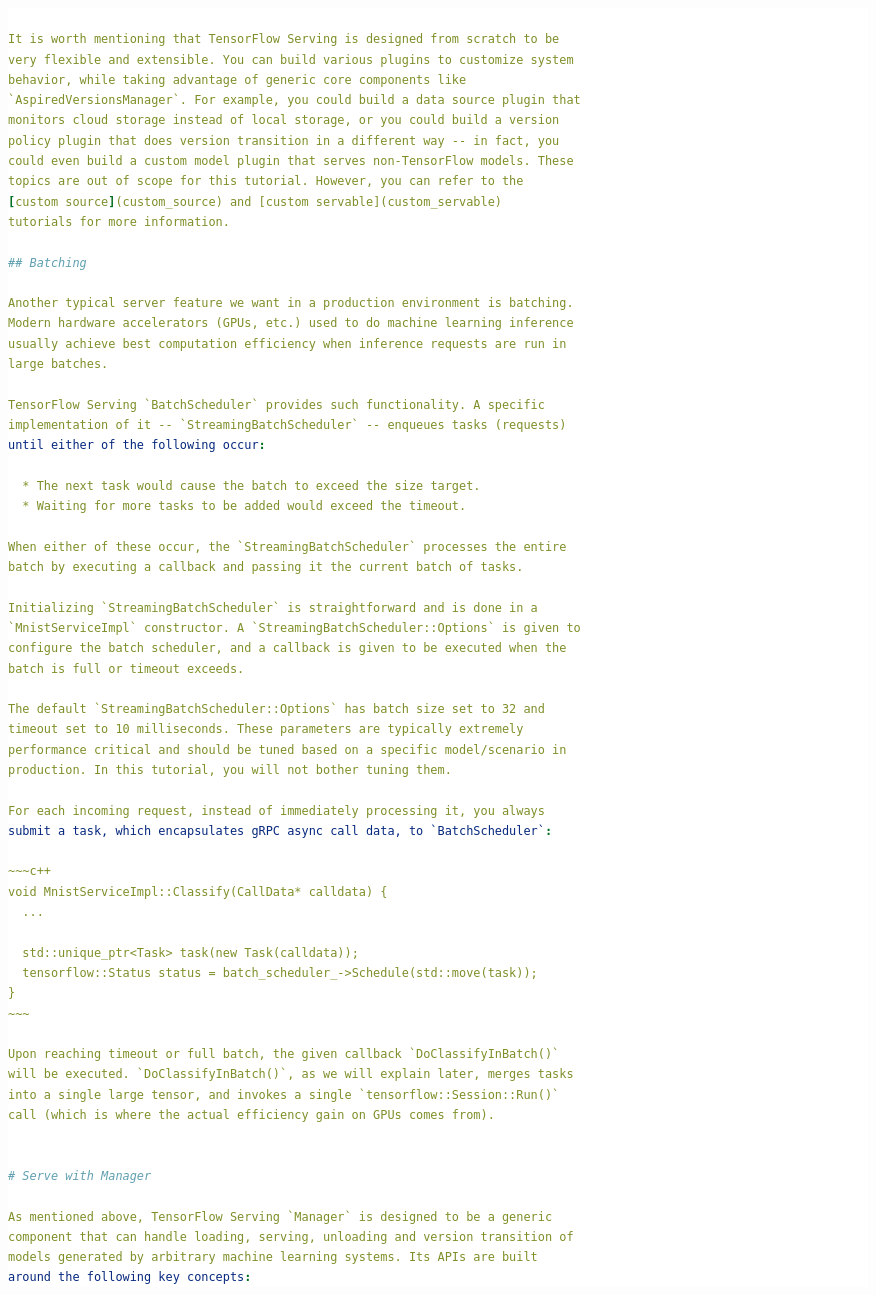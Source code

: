 ```yaml

It is worth mentioning that TensorFlow Serving is designed from scratch to be
very flexible and extensible. You can build various plugins to customize system
behavior, while taking advantage of generic core components like
`AspiredVersionsManager`. For example, you could build a data source plugin that
monitors cloud storage instead of local storage, or you could build a version
policy plugin that does version transition in a different way -- in fact, you
could even build a custom model plugin that serves non-TensorFlow models. These
topics are out of scope for this tutorial. However, you can refer to the
[custom source](custom_source) and [custom servable](custom_servable)
tutorials for more information.

## Batching

Another typical server feature we want in a production environment is batching.
Modern hardware accelerators (GPUs, etc.) used to do machine learning inference
usually achieve best computation efficiency when inference requests are run in
large batches.

TensorFlow Serving `BatchScheduler` provides such functionality. A specific
implementation of it -- `StreamingBatchScheduler` -- enqueues tasks (requests)
until either of the following occur:

  * The next task would cause the batch to exceed the size target.
  * Waiting for more tasks to be added would exceed the timeout.

When either of these occur, the `StreamingBatchScheduler` processes the entire
batch by executing a callback and passing it the current batch of tasks.

Initializing `StreamingBatchScheduler` is straightforward and is done in a
`MnistServiceImpl` constructor. A `StreamingBatchScheduler::Options` is given to
configure the batch scheduler, and a callback is given to be executed when the
batch is full or timeout exceeds.

The default `StreamingBatchScheduler::Options` has batch size set to 32 and
timeout set to 10 milliseconds. These parameters are typically extremely
performance critical and should be tuned based on a specific model/scenario in
production. In this tutorial, you will not bother tuning them.

For each incoming request, instead of immediately processing it, you always
submit a task, which encapsulates gRPC async call data, to `BatchScheduler`:

~~~c++
void MnistServiceImpl::Classify(CallData* calldata) {
  ...

  std::unique_ptr<Task> task(new Task(calldata));
  tensorflow::Status status = batch_scheduler_->Schedule(std::move(task));
}
~~~

Upon reaching timeout or full batch, the given callback `DoClassifyInBatch()`
will be executed. `DoClassifyInBatch()`, as we will explain later, merges tasks
into a single large tensor, and invokes a single `tensorflow::Session::Run()`
call (which is where the actual efficiency gain on GPUs comes from).


# Serve with Manager

As mentioned above, TensorFlow Serving `Manager` is designed to be a generic
component that can handle loading, serving, unloading and version transition of
models generated by arbitrary machine learning systems. Its APIs are built
around the following key concepts:
```